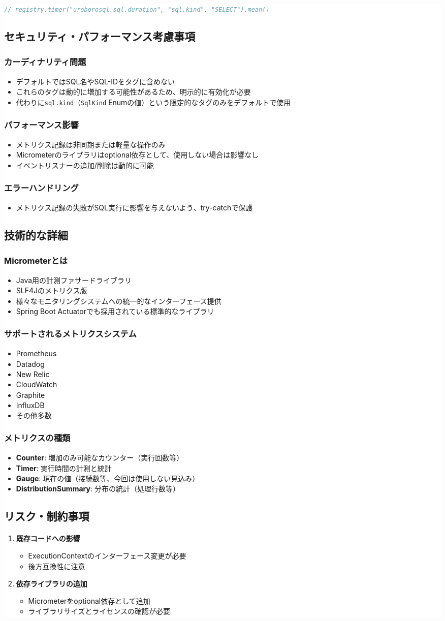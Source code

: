 ```java
// registry.timer("uroborosql.sql.duration", "sql.kind", "SELECT").mean()
```

## セキュリティ・パフォーマンス考慮事項

### カーディナリティ問題
- デフォルトではSQL名やSQL-IDをタグに含めない
- これらのタグは動的に増加する可能性があるため、明示的に有効化が必要
- 代わりに`sql.kind`（`SqlKind` Enumの値）という限定的なタグのみをデフォルトで使用

### パフォーマンス影響
- メトリクス記録は非同期または軽量な操作のみ
- Micrometerのライブラリはoptional依存として、使用しない場合は影響なし
- イベントリスナーの追加/削除は動的に可能

### エラーハンドリング
- メトリクス記録の失敗がSQL実行に影響を与えないよう、try-catchで保護

## 技術的な詳細

### Micrometerとは
- Java用の計測ファサードライブラリ
- SLF4Jのメトリクス版
- 様々なモニタリングシステムへの統一的なインターフェース提供
- Spring Boot Actuatorでも採用されている標準的なライブラリ

### サポートされるメトリクスシステム
- Prometheus
- Datadog
- New Relic
- CloudWatch
- Graphite
- InfluxDB
- その他多数

### メトリクスの種類
- **Counter**: 増加のみ可能なカウンター（実行回数等）
- **Timer**: 実行時間の計測と統計
- **Gauge**: 現在の値（接続数等、今回は使用しない見込み）
- **DistributionSummary**: 分布の統計（処理行数等）

## リスク・制約事項

1. **既存コードへの影響**
   - ExecutionContextのインターフェース変更が必要
   - 後方互換性に注意

2. **依存ライブラリの追加**
   - Micrometerをoptional依存として追加
   - ライブラリサイズとライセンスの確認が必要

